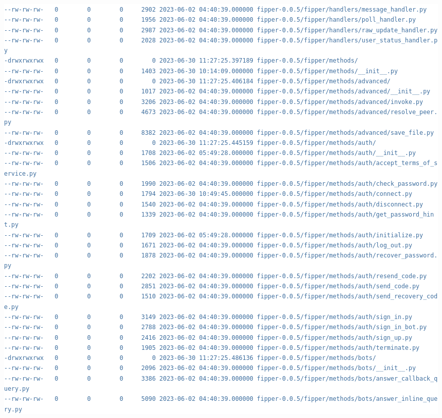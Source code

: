 ```diff
--rw-rw-rw-   0        0        0     2902 2023-06-02 04:40:39.000000 fipper-0.0.5/fipper/handlers/message_handler.py
--rw-rw-rw-   0        0        0     1956 2023-06-02 04:40:39.000000 fipper-0.0.5/fipper/handlers/poll_handler.py
--rw-rw-rw-   0        0        0     2987 2023-06-02 04:40:39.000000 fipper-0.0.5/fipper/handlers/raw_update_handler.py
--rw-rw-rw-   0        0        0     2028 2023-06-02 04:40:39.000000 fipper-0.0.5/fipper/handlers/user_status_handler.py
-drwxrwxrwx   0        0        0        0 2023-06-30 11:27:25.397189 fipper-0.0.5/fipper/methods/
--rw-rw-rw-   0        0        0     1403 2023-06-30 10:14:09.000000 fipper-0.0.5/fipper/methods/__init__.py
-drwxrwxrwx   0        0        0        0 2023-06-30 11:27:25.406184 fipper-0.0.5/fipper/methods/advanced/
--rw-rw-rw-   0        0        0     1017 2023-06-02 04:40:39.000000 fipper-0.0.5/fipper/methods/advanced/__init__.py
--rw-rw-rw-   0        0        0     3206 2023-06-02 04:40:39.000000 fipper-0.0.5/fipper/methods/advanced/invoke.py
--rw-rw-rw-   0        0        0     4673 2023-06-02 04:40:39.000000 fipper-0.0.5/fipper/methods/advanced/resolve_peer.py
--rw-rw-rw-   0        0        0     8382 2023-06-02 04:40:39.000000 fipper-0.0.5/fipper/methods/advanced/save_file.py
-drwxrwxrwx   0        0        0        0 2023-06-30 11:27:25.445159 fipper-0.0.5/fipper/methods/auth/
--rw-rw-rw-   0        0        0     1708 2023-06-02 05:49:28.000000 fipper-0.0.5/fipper/methods/auth/__init__.py
--rw-rw-rw-   0        0        0     1506 2023-06-02 04:40:39.000000 fipper-0.0.5/fipper/methods/auth/accept_terms_of_service.py
--rw-rw-rw-   0        0        0     1990 2023-06-02 04:40:39.000000 fipper-0.0.5/fipper/methods/auth/check_password.py
--rw-rw-rw-   0        0        0     1794 2023-06-30 10:49:45.000000 fipper-0.0.5/fipper/methods/auth/connect.py
--rw-rw-rw-   0        0        0     1540 2023-06-02 04:40:39.000000 fipper-0.0.5/fipper/methods/auth/disconnect.py
--rw-rw-rw-   0        0        0     1339 2023-06-02 04:40:39.000000 fipper-0.0.5/fipper/methods/auth/get_password_hint.py
--rw-rw-rw-   0        0        0     1709 2023-06-02 05:49:28.000000 fipper-0.0.5/fipper/methods/auth/initialize.py
--rw-rw-rw-   0        0        0     1671 2023-06-02 04:40:39.000000 fipper-0.0.5/fipper/methods/auth/log_out.py
--rw-rw-rw-   0        0        0     1878 2023-06-02 04:40:39.000000 fipper-0.0.5/fipper/methods/auth/recover_password.py
--rw-rw-rw-   0        0        0     2202 2023-06-02 04:40:39.000000 fipper-0.0.5/fipper/methods/auth/resend_code.py
--rw-rw-rw-   0        0        0     2851 2023-06-02 04:40:39.000000 fipper-0.0.5/fipper/methods/auth/send_code.py
--rw-rw-rw-   0        0        0     1510 2023-06-02 04:40:39.000000 fipper-0.0.5/fipper/methods/auth/send_recovery_code.py
--rw-rw-rw-   0        0        0     3149 2023-06-02 04:40:39.000000 fipper-0.0.5/fipper/methods/auth/sign_in.py
--rw-rw-rw-   0        0        0     2788 2023-06-02 04:40:39.000000 fipper-0.0.5/fipper/methods/auth/sign_in_bot.py
--rw-rw-rw-   0        0        0     2416 2023-06-02 04:40:39.000000 fipper-0.0.5/fipper/methods/auth/sign_up.py
--rw-rw-rw-   0        0        0     1905 2023-06-02 04:40:39.000000 fipper-0.0.5/fipper/methods/auth/terminate.py
-drwxrwxrwx   0        0        0        0 2023-06-30 11:27:25.486136 fipper-0.0.5/fipper/methods/bots/
--rw-rw-rw-   0        0        0     2096 2023-06-02 04:40:39.000000 fipper-0.0.5/fipper/methods/bots/__init__.py
--rw-rw-rw-   0        0        0     3386 2023-06-02 04:40:39.000000 fipper-0.0.5/fipper/methods/bots/answer_callback_query.py
--rw-rw-rw-   0        0        0     5090 2023-06-02 04:40:39.000000 fipper-0.0.5/fipper/methods/bots/answer_inline_query.py
```